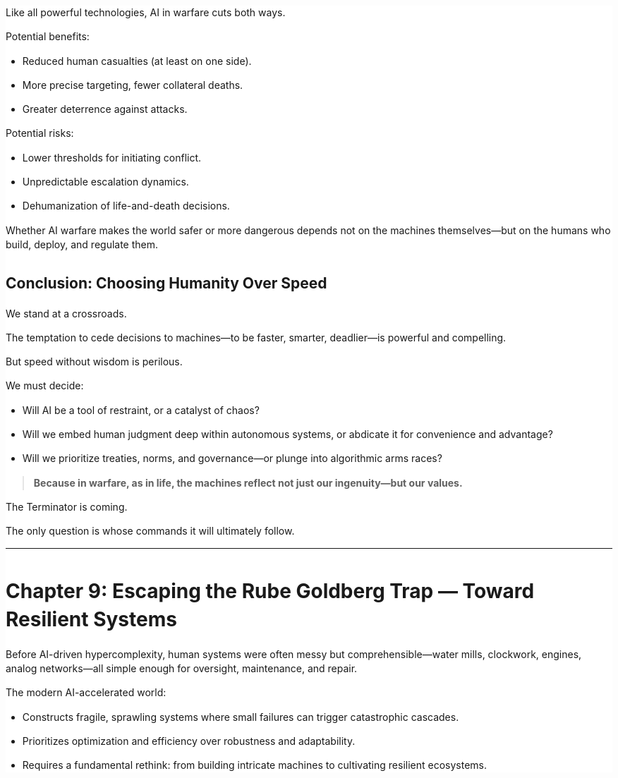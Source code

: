 Like all powerful technologies, AI in warfare cuts both ways.

Potential benefits:

* Reduced human casualties (at least on one side).

* More precise targeting, fewer collateral deaths.

* Greater deterrence against attacks.

Potential risks:

* Lower thresholds for initiating conflict.

* Unpredictable escalation dynamics.

* Dehumanization of life-and-death decisions.

Whether AI warfare makes the world safer or more dangerous depends not on the machines themselves—but on the humans who build, deploy, and regulate them.

## Conclusion: Choosing Humanity Over Speed

We stand at a crossroads.

The temptation to cede decisions to machines—to be faster, smarter, deadlier—is powerful and compelling.

But speed without wisdom is perilous.

We must decide:

* Will AI be a tool of restraint, or a catalyst of chaos?

* Will we embed human judgment deep within autonomous systems, or abdicate it for convenience and advantage?

* Will we prioritize treaties, norms, and governance—or plunge into algorithmic arms races?

> **Because in warfare, as in life, the machines reflect not just our ingenuity—but our values.**

The Terminator is coming.

The only question is whose commands it will ultimately follow.

---

# Chapter 9: Escaping the Rube Goldberg Trap — Toward Resilient Systems

Before AI-driven hypercomplexity, human systems were often messy but comprehensible—water mills, clockwork, engines, analog networks—all simple enough for oversight, maintenance, and repair.

The modern AI-accelerated world:

* Constructs fragile, sprawling systems where small failures can trigger catastrophic cascades.

* Prioritizes optimization and efficiency over robustness and adaptability.

* Requires a fundamental rethink: from building intricate machines to cultivating resilient ecosystems.
